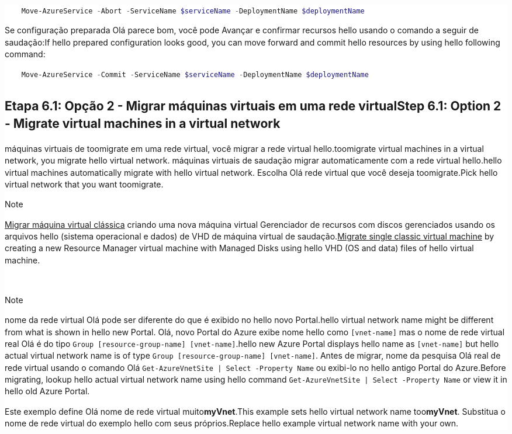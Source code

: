 ```powershell
    Move-AzureService -Abort -ServiceName $serviceName -DeploymentName $deploymentName
```

<span data-ttu-id="db047-191">Se configuração preparada Olá parece bom, você pode Avançar e confirmar recursos hello usando o comando a seguir de saudação:</span><span class="sxs-lookup"><span data-stu-id="db047-191">If hello prepared configuration looks good, you can move forward and commit hello resources by using hello following command:</span></span>

```powershell
    Move-AzureService -Commit -ServiceName $serviceName -DeploymentName $deploymentName
```

## <a name="step-61-option-2---migrate-virtual-machines-in-a-virtual-network"></a><span data-ttu-id="db047-192">Etapa 6.1: Opção 2 - Migrar máquinas virtuais em uma rede virtual</span><span class="sxs-lookup"><span data-stu-id="db047-192">Step 6.1: Option 2 - Migrate virtual machines in a virtual network</span></span>

<span data-ttu-id="db047-193">máquinas virtuais de toomigrate em uma rede virtual, você migrar a rede virtual hello.</span><span class="sxs-lookup"><span data-stu-id="db047-193">toomigrate virtual machines in a virtual network, you migrate hello virtual network.</span></span> <span data-ttu-id="db047-194">máquinas virtuais de saudação migrar automaticamente com a rede virtual hello.</span><span class="sxs-lookup"><span data-stu-id="db047-194">hello virtual machines automatically migrate with hello virtual network.</span></span> <span data-ttu-id="db047-195">Escolha Olá rede virtual que você deseja toomigrate.</span><span class="sxs-lookup"><span data-stu-id="db047-195">Pick hello virtual network that you want toomigrate.</span></span>
> [!NOTE]
> <span data-ttu-id="db047-196">[Migrar máquina virtual clássica](migrate-single-classic-to-resource-manager.md) criando uma nova máquina virtual Gerenciador de recursos com discos gerenciados usando os arquivos hello (sistema operacional e dados) de VHD de máquina virtual de saudação.</span><span class="sxs-lookup"><span data-stu-id="db047-196">[Migrate single classic virtual machine](migrate-single-classic-to-resource-manager.md) by creating a new Resource Manager virtual machine with Managed Disks using hello VHD (OS and data) files of hello virtual machine.</span></span>
<br>

> [!NOTE]
> <span data-ttu-id="db047-197">nome da rede virtual Olá pode ser diferente do que é exibido no hello novo Portal.</span><span class="sxs-lookup"><span data-stu-id="db047-197">hello virtual network name might be different from what is shown in hello new Portal.</span></span> <span data-ttu-id="db047-198">Olá, novo Portal do Azure exibe nome hello como `[vnet-name]` mas o nome de rede virtual real Olá é do tipo `Group [resource-group-name] [vnet-name]`.</span><span class="sxs-lookup"><span data-stu-id="db047-198">hello new Azure Portal displays hello name as `[vnet-name]` but hello actual virtual network name is of type `Group [resource-group-name] [vnet-name]`.</span></span> <span data-ttu-id="db047-199">Antes de migrar, nome da pesquisa Olá real de rede virtual usando o comando Olá `Get-AzureVnetSite | Select -Property Name` ou exibi-lo no hello antigo Portal do Azure.</span><span class="sxs-lookup"><span data-stu-id="db047-199">Before migrating, lookup hello actual virtual network name using hello command `Get-AzureVnetSite | Select -Property Name` or view it in hello old Azure Portal.</span></span> 

<span data-ttu-id="db047-200">Este exemplo define Olá nome de rede virtual muito**myVnet**.</span><span class="sxs-lookup"><span data-stu-id="db047-200">This example sets hello virtual network name too**myVnet**.</span></span> <span data-ttu-id="db047-201">Substitua o nome de rede virtual do exemplo hello com seus próprios.</span><span class="sxs-lookup"><span data-stu-id="db047-201">Replace hello example virtual network name with your own.</span></span>

